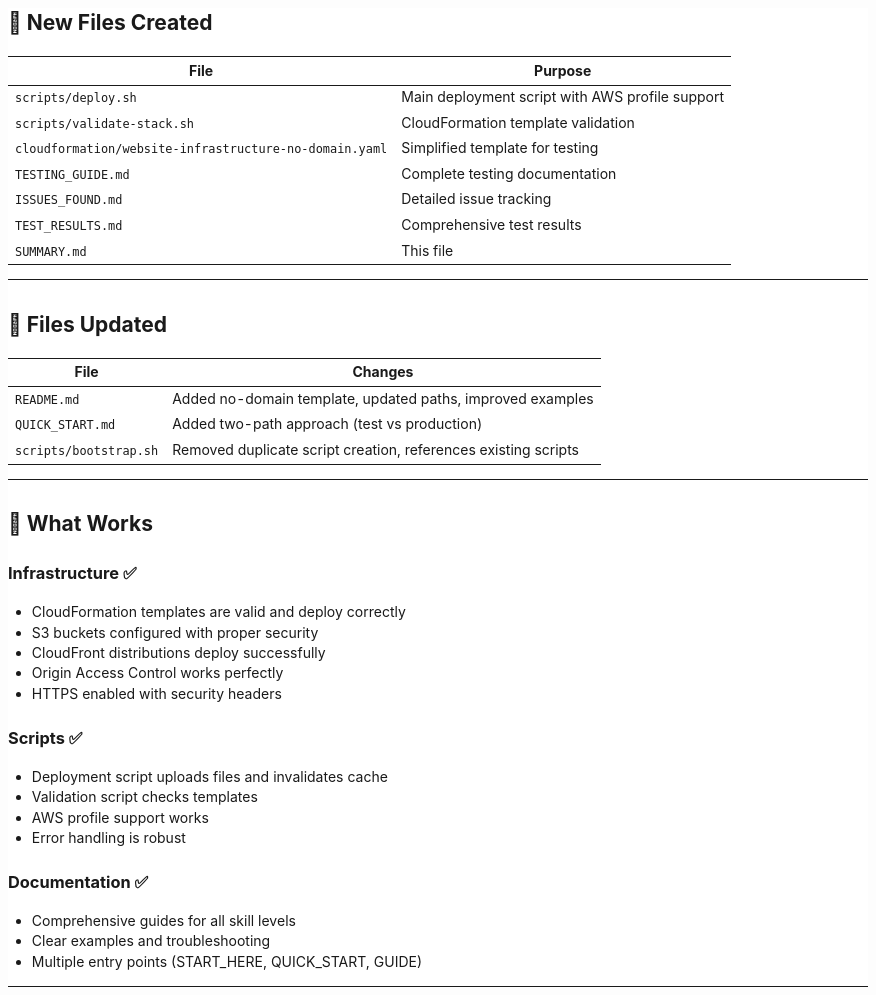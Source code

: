 ## 📁 New Files Created

| File | Purpose |
|------|---------|
| `scripts/deploy.sh` | Main deployment script with AWS profile support |
| `scripts/validate-stack.sh` | CloudFormation template validation |
| `cloudformation/website-infrastructure-no-domain.yaml` | Simplified template for testing |
| `TESTING_GUIDE.md` | Complete testing documentation |
| `ISSUES_FOUND.md` | Detailed issue tracking |
| `TEST_RESULTS.md` | Comprehensive test results |
| `SUMMARY.md` | This file |

---

## 📝 Files Updated

| File | Changes |
|------|---------|
| `README.md` | Added no-domain template, updated paths, improved examples |
| `QUICK_START.md` | Added two-path approach (test vs production) |
| `scripts/bootstrap.sh` | Removed duplicate script creation, references existing scripts |

---

## 🚀 What Works

### Infrastructure ✅
- CloudFormation templates are valid and deploy correctly
- S3 buckets configured with proper security
- CloudFront distributions deploy successfully
- Origin Access Control works perfectly
- HTTPS enabled with security headers

### Scripts ✅
- Deployment script uploads files and invalidates cache
- Validation script checks templates
- AWS profile support works
- Error handling is robust

### Documentation ✅
- Comprehensive guides for all skill levels
- Clear examples and troubleshooting
- Multiple entry points (START_HERE, QUICK_START, GUIDE)

---